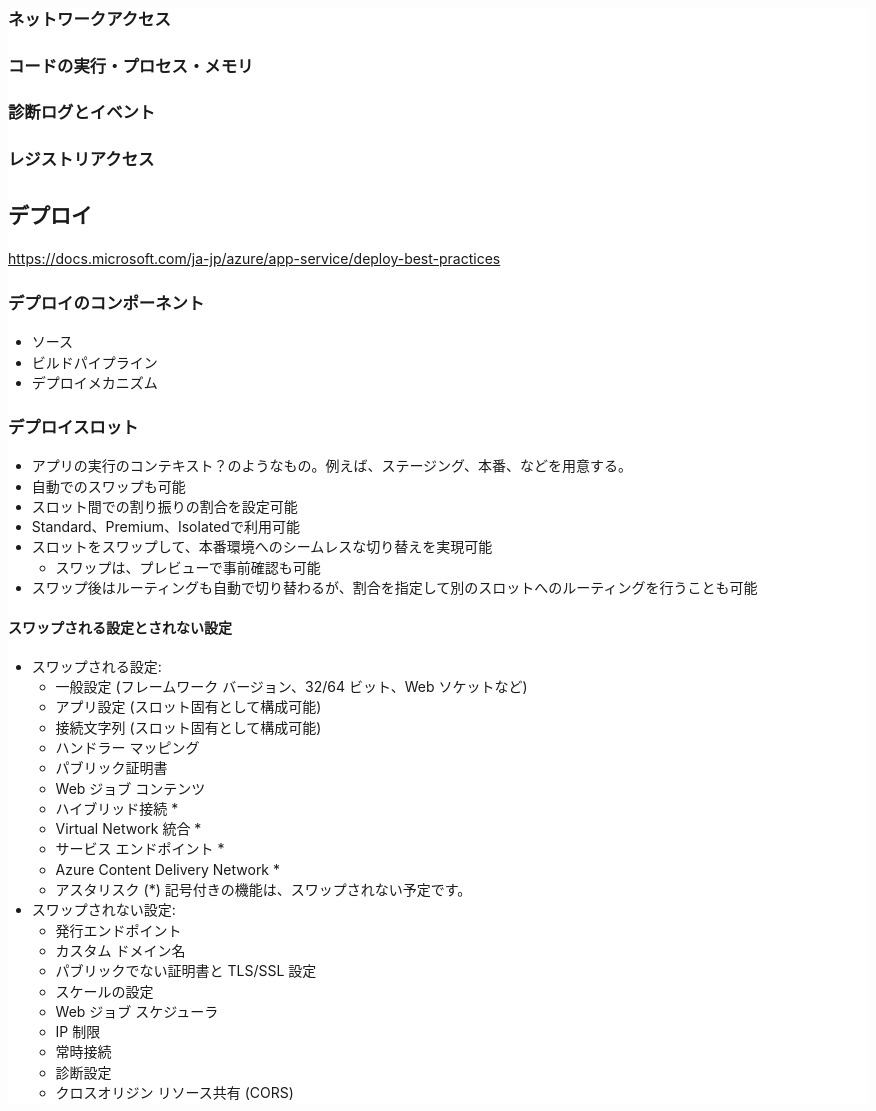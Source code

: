 ### ネットワークアクセス

### コードの実行・プロセス・メモリ

### 診断ログとイベント

### レジストリアクセス

## デプロイ

https://docs.microsoft.com/ja-jp/azure/app-service/deploy-best-practices

### デプロイのコンポーネント

- ソース
- ビルドパイプライン
- デプロイメカニズム

### デプロイスロット

- アプリの実行のコンテキスト？のようなもの。例えば、ステージング、本番、などを用意する。
- 自動でのスワップも可能
- スロット間での割り振りの割合を設定可能
- Standard、Premium、Isolatedで利用可能
- スロットをスワップして、本番環境へのシームレスな切り替えを実現可能
  - スワップは、プレビューで事前確認も可能
- スワップ後はルーティングも自動で切り替わるが、割合を指定して別のスロットへのルーティングを行うことも可能

#### スワップされる設定とされない設定

- スワップされる設定:
  - 一般設定 (フレームワーク バージョン、32/64 ビット、Web ソケットなど)
  - アプリ設定 (スロット固有として構成可能)
  - 接続文字列 (スロット固有として構成可能)
  - ハンドラー マッピング
  - パブリック証明書
  - Web ジョブ コンテンツ
  - ハイブリッド接続 *
  - Virtual Network 統合 *
  - サービス エンドポイント *
  - Azure Content Delivery Network *
  - アスタリスク (*) 記号付きの機能は、スワップされない予定です。
- スワップされない設定:
  - 発行エンドポイント
  - カスタム ドメイン名
  - パブリックでない証明書と TLS/SSL 設定
  - スケールの設定
  - Web ジョブ スケジューラ
  - IP 制限
  - 常時接続
  - 診断設定
  - クロスオリジン リソース共有 (CORS)
